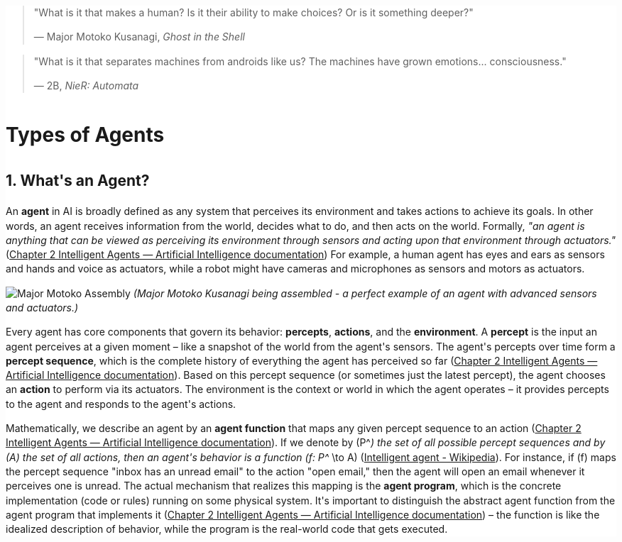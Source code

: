 > "What is it that makes a human? Is it their ability to make choices? Or is it something deeper?"
>
> — Major Motoko Kusanagi, *Ghost in the Shell*

> "What is it that separates machines from androids like us? The machines have grown emotions... consciousness."
>
> — 2B, *NieR: Automata*

# **Types of Agents**

## 1. What's an Agent?  
An **agent** in AI is broadly defined as any system that perceives its environment and takes actions to achieve its goals. In other words, an agent receives information from the world, decides what to do, and then acts on the world. Formally, *"an agent is anything that can be viewed as perceiving its environment through sensors and acting upon that environment through actuators."* ([Chapter 2 Intelligent Agents — Artificial Intelligence  documentation](https://artificialintelligence.readthedocs.io/en/latest/part1/chap2.html#:~:text=An%20agent%20is%20anything%20that,upon%20that%20environment%20through%20actuators)) For example, a human agent has eyes and ears as sensors and hands and voice as actuators, while a robot might have cameras and microphones as sensors and motors as actuators.

![Major Motoko Assembly](https://media1.tenor.com/m/6ylp_Wpcl-QAAAAd/cyberpunk-ghost-in-the-shell.gif)
*(Major Motoko Kusanagi being assembled - a perfect example of an agent with advanced sensors and actuators.)*

Every agent has core components that govern its behavior: **percepts**, **actions**, and the **environment**. A **percept** is the input an agent perceives at a given moment – like a snapshot of the world from the agent's sensors. The agent's percepts over time form a **percept sequence**, which is the complete history of everything the agent has perceived so far ([Chapter 2 Intelligent Agents — Artificial Intelligence  documentation](https://artificialintelligence.readthedocs.io/en/latest/part1/chap2.html#:~:text=We%20use%20the%20term%20percept,percept%20sequence%20to%20an%20action)). Based on this percept sequence (or sometimes just the latest percept), the agent chooses an **action** to perform via its actuators. The environment is the context or world in which the agent operates – it provides percepts to the agent and responds to the agent's actions.

Mathematically, we describe an agent by an **agent function** that maps any given percept sequence to an action ([Chapter 2 Intelligent Agents — Artificial Intelligence  documentation](https://artificialintelligence.readthedocs.io/en/latest/part1/chap2.html#:~:text=We%20use%20the%20term%20percept,percept%20sequence%20to%20an%20action)). If we denote by \(P^*\) the set of all possible percept sequences and by \(A\) the set of all actions, then an agent's behavior is a function \(f: P^* \to A\) ([Intelligent agent - Wikipedia](https://en.wikipedia.org/wiki/Intelligent_agent#:~:text=The%20agent%20function%2C%20often%20denoted,16)). For instance, if \(f\) maps the percept sequence "inbox has an unread email" to the action "open email," then the agent will open an email whenever it perceives one is unread. The actual mechanism that realizes this mapping is the **agent program**, which is the concrete implementation (code or rules) running on some physical system. It's important to distinguish the abstract agent function from the agent program that implements it ([Chapter 2 Intelligent Agents — Artificial Intelligence  documentation](https://artificialintelligence.readthedocs.io/en/latest/part1/chap2.html#:~:text=Internally%2C%20the%20agent%20function%20for,running%20within%20some%20physical%20system)) – the function is like the idealized description of behavior, while the program is the real-world code that gets executed.
